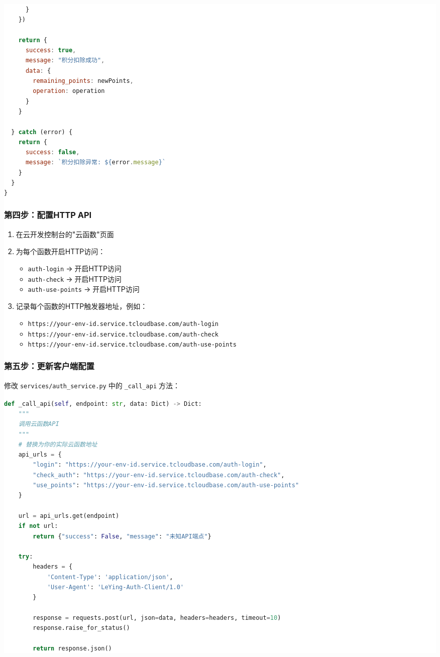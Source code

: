 ```javascript
      }
    })
    
    return {
      success: true,
      message: "积分扣除成功",
      data: {
        remaining_points: newPoints,
        operation: operation
      }
    }
    
  } catch (error) {
    return {
      success: false,
      message: `积分扣除异常: ${error.message}`
    }
  }
}
```

### 第四步：配置HTTP API

1. 在云开发控制台的"云函数"页面
2. 为每个函数开启HTTP访问：
   - `auth-login` → 开启HTTP访问
   - `auth-check` → 开启HTTP访问  
   - `auth-use-points` → 开启HTTP访问

3. 记录每个函数的HTTP触发器地址，例如：
   - `https://your-env-id.service.tcloudbase.com/auth-login`
   - `https://your-env-id.service.tcloudbase.com/auth-check`
   - `https://your-env-id.service.tcloudbase.com/auth-use-points`

### 第五步：更新客户端配置

修改 `services/auth_service.py` 中的 `_call_api` 方法：

```python
def _call_api(self, endpoint: str, data: Dict) -> Dict:
    """
    调用云函数API
    """
    # 替换为你的实际云函数地址
    api_urls = {
        "login": "https://your-env-id.service.tcloudbase.com/auth-login",
        "check_auth": "https://your-env-id.service.tcloudbase.com/auth-check",
        "use_points": "https://your-env-id.service.tcloudbase.com/auth-use-points"
    }
    
    url = api_urls.get(endpoint)
    if not url:
        return {"success": False, "message": "未知API端点"}
    
    try:
        headers = {
            'Content-Type': 'application/json',
            'User-Agent': 'LeYing-Auth-Client/1.0'
        }
        
        response = requests.post(url, json=data, headers=headers, timeout=10)
        response.raise_for_status()
        
        return response.json()
```